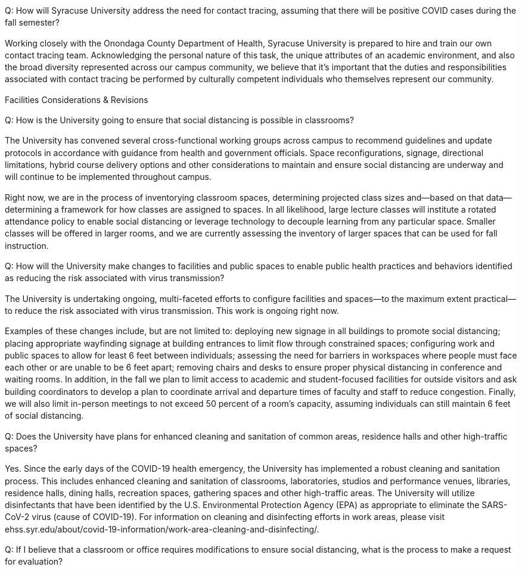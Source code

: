 Q: How will Syracuse University address the need for contact tracing, assuming that there will be positive COVID cases during the fall semester?

Working closely with the Onondaga County Department of Health, Syracuse University is prepared to hire and train our own contact tracing team. Acknowledging the personal nature of this task, the unique attributes of an academic environment, and also the broad diversity represented across our campus community, we believe that it’s important that the duties and responsibilities associated with contact tracing be performed by culturally competent individuals who themselves represent our community.

Facilities Considerations & Revisions

Q: How is the University going to ensure that social distancing is possible in classrooms?

The University has convened several cross-functional working groups across campus to recommend guidelines and update protocols in accordance with guidance from health and government officials. Space reconfigurations, signage, directional limitations, hybrid course delivery options and other considerations to maintain and ensure social distancing are underway and will continue to be implemented throughout campus.

Right now, we are in the process of inventorying classroom spaces, determining projected class sizes and—based on that data—determining a framework for how classes are assigned to spaces. In all likelihood, large lecture classes will institute a rotated attendance policy to enable social distancing or leverage technology to decouple learning from any particular space. Smaller classes will be offered in larger rooms, and we are currently assessing the inventory of larger spaces that can be used for fall instruction.

Q: How will the University make changes to facilities and public spaces to enable public health practices and behaviors identified as reducing the risk associated with virus transmission?

The University is undertaking ongoing, multi-faceted efforts to configure facilities and spaces—to the maximum extent practical—to reduce the risk associated with virus transmission. This work is ongoing right now.

Examples of these changes include, but are not limited to: deploying new signage in all buildings to promote social distancing; placing appropriate wayfinding signage at building entrances to limit flow through constrained spaces; configuring work and public spaces to allow for least 6 feet between individuals; assessing the need for barriers in workspaces where people must face each other or are unable to be 6 feet apart; removing chairs and desks to ensure proper physical distancing in conference and waiting rooms. In addition, in the fall we plan to limit access to academic and student-focused facilities for outside visitors and ask building coordinators to develop a plan to coordinate arrival and departure times of faculty and staff to reduce congestion. Finally, we will also limit in-person meetings to not exceed 50 percent of a room’s capacity, assuming individuals can still maintain 6 feet of social distancing.

Q: Does the University have plans for enhanced cleaning and sanitation of common areas, residence halls and other high-traffic spaces?

Yes. Since the early days of the COVID-19 health emergency, the University has implemented a robust cleaning and sanitation process. This includes enhanced cleaning and sanitation of classrooms, laboratories, studios and performance venues, libraries, residence halls, dining halls, recreation spaces, gathering spaces and other high-traffic areas. The University will utilize disinfectants that have been identified by the U.S. Environmental Protection Agency (EPA) as appropriate to eliminate the SARS-CoV-2 virus (cause of COVID-19). For information on cleaning and disinfecting efforts in work areas, please visit ehss.syr.edu/about/covid-19-information/work-area-cleaning-and-disinfecting/.

Q: If I believe that a classroom or office requires modifications to ensure social distancing, what is the process to make a request for evaluation?
